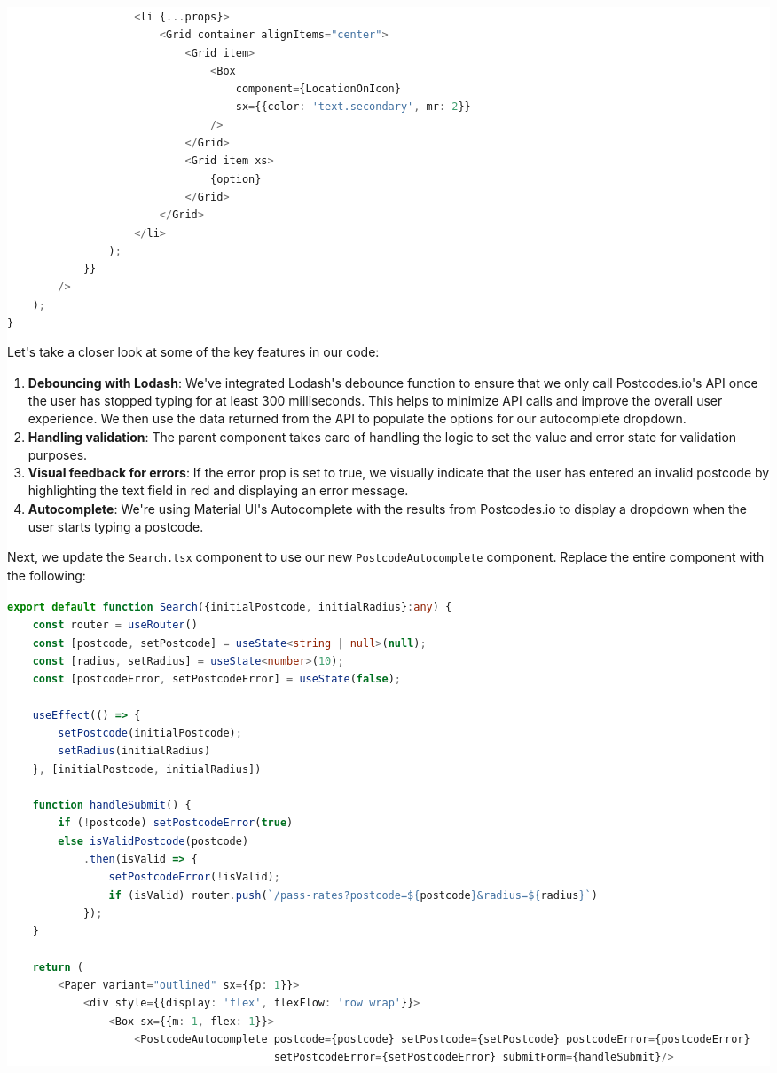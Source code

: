 ```typescript
                    <li {...props}>
                        <Grid container alignItems="center">
                            <Grid item>
                                <Box
                                    component={LocationOnIcon}
                                    sx={{color: 'text.secondary', mr: 2}}
                                />
                            </Grid>
                            <Grid item xs>
                                {option}
                            </Grid>
                        </Grid>
                    </li>
                );
            }}
        />
    );
}
````

Let's take a closer look at some of the key features in our code:
1. **Debouncing with Lodash**: We've integrated Lodash's debounce function to ensure that we only call Postcodes.io's API once the user has stopped typing for at least 300 milliseconds. This helps to minimize API calls and improve the overall user experience. We then use the data returned from the API to populate the options for our autocomplete dropdown.
2. **Handling validation**: The parent component takes care of handling the logic to set the value and error state for validation purposes.
3. **Visual feedback for errors**: If the error prop is set to true, we visually indicate that the user has entered an invalid postcode by highlighting the text field in red and displaying an error message.
4. **Autocomplete**: We're using Material UI's Autocomplete with the results from Postcodes.io to display a dropdown when the user starts typing a postcode.

Next, we update the `Search.tsx` component to use our new `PostcodeAutocomplete` component. Replace the entire component with the following:
```typescript
export default function Search({initialPostcode, initialRadius}:any) {
    const router = useRouter()
    const [postcode, setPostcode] = useState<string | null>(null);
    const [radius, setRadius] = useState<number>(10);
    const [postcodeError, setPostcodeError] = useState(false);

    useEffect(() => {
        setPostcode(initialPostcode);
        setRadius(initialRadius)
    }, [initialPostcode, initialRadius])

    function handleSubmit() {
        if (!postcode) setPostcodeError(true)
        else isValidPostcode(postcode)
            .then(isValid => {
                setPostcodeError(!isValid);
                if (isValid) router.push(`/pass-rates?postcode=${postcode}&radius=${radius}`)
            });
    }

    return (
        <Paper variant="outlined" sx={{p: 1}}>
            <div style={{display: 'flex', flexFlow: 'row wrap'}}>
                <Box sx={{m: 1, flex: 1}}>
                    <PostcodeAutocomplete postcode={postcode} setPostcode={setPostcode} postcodeError={postcodeError}
                                          setPostcodeError={setPostcodeError} submitForm={handleSubmit}/>
```